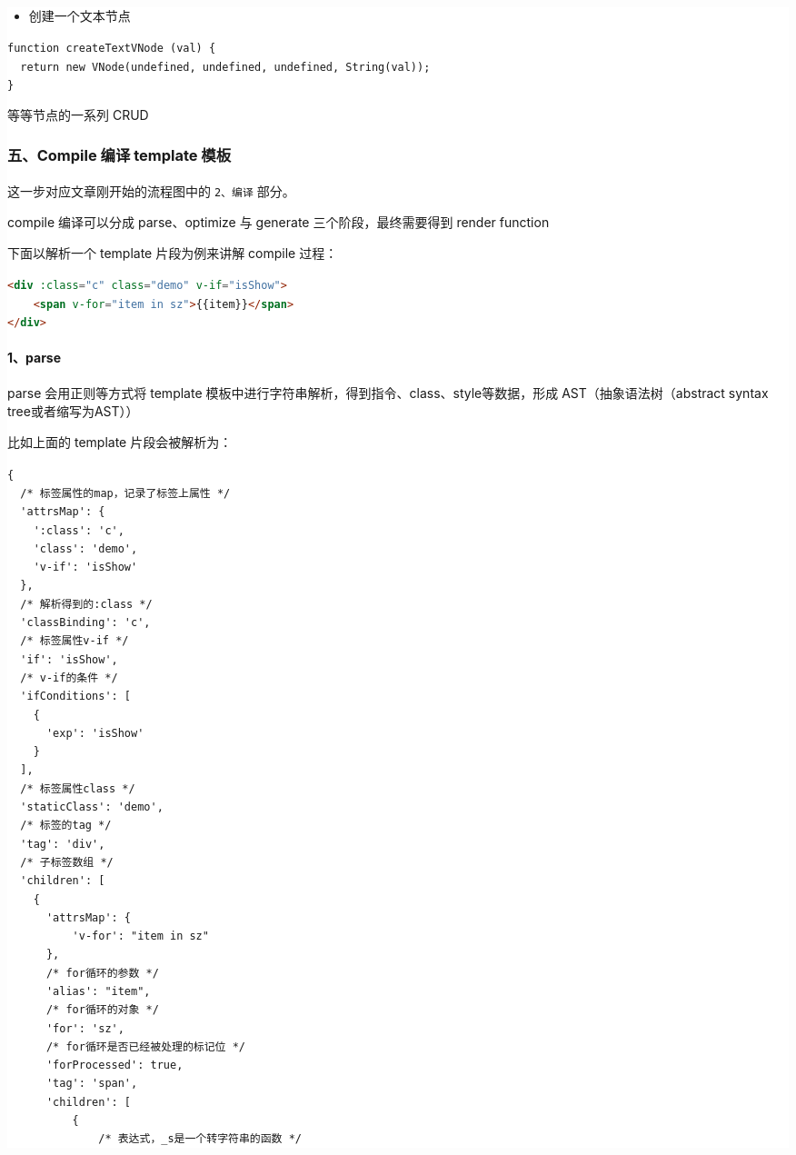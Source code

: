 - 创建一个文本节点

```
function createTextVNode (val) {
  return new VNode(undefined, undefined, undefined, String(val));
}
```

等等节点的一系列 CRUD

### 五、Compile 编译 template 模板

这一步对应文章刚开始的流程图中的 `2、编译` 部分。

compile 编译可以分成 parse、optimize 与 generate 三个阶段，最终需要得到 render function

下面以解析一个 template 片段为例来讲解 compile 过程：

```html
<div :class="c" class="demo" v-if="isShow">
    <span v-for="item in sz">{{item}}</span>
</div>
```

#### 1、parse

parse 会用正则等方式将 template 模板中进行字符串解析，得到指令、class、style等数据，形成 AST（抽象语法树（abstract syntax tree或者缩写为AST））

比如上面的 template 片段会被解析为：

```
{
  /* 标签属性的map，记录了标签上属性 */
  'attrsMap': {
    ':class': 'c',
    'class': 'demo',
    'v-if': 'isShow'
  },
  /* 解析得到的:class */
  'classBinding': 'c',
  /* 标签属性v-if */
  'if': 'isShow',
  /* v-if的条件 */
  'ifConditions': [
    {
      'exp': 'isShow'
    }
  ],
  /* 标签属性class */
  'staticClass': 'demo',
  /* 标签的tag */
  'tag': 'div',
  /* 子标签数组 */
  'children': [
    {
      'attrsMap': {
          'v-for': "item in sz"
      },
      /* for循环的参数 */
      'alias': "item",
      /* for循环的对象 */
      'for': 'sz',
      /* for循环是否已经被处理的标记位 */
      'forProcessed': true,
      'tag': 'span',
      'children': [
          {
              /* 表达式，_s是一个转字符串的函数 */
```